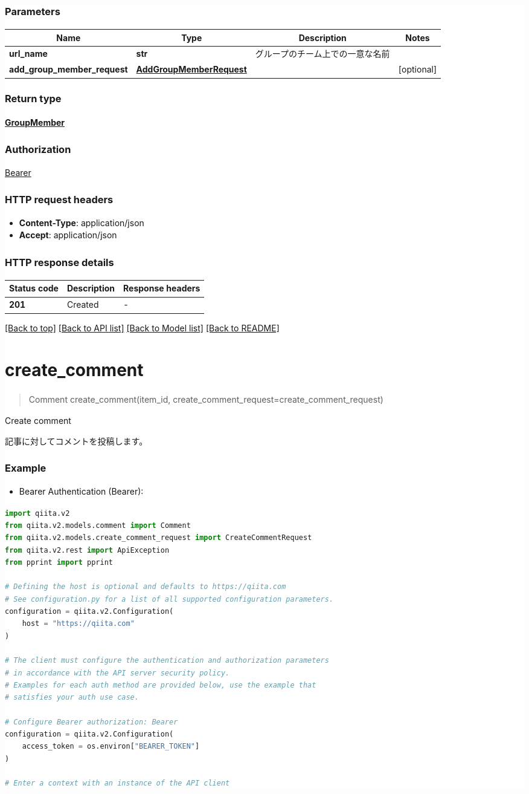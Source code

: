 

### Parameters


Name | Type | Description  | Notes
------------- | ------------- | ------------- | -------------
 **url_name** | **str**| グループのチーム上での一意な名前 | 
 **add_group_member_request** | [**AddGroupMemberRequest**](AddGroupMemberRequest.md)|  | [optional] 

### Return type

[**GroupMember**](GroupMember.md)

### Authorization

[Bearer](../README.md#Bearer)

### HTTP request headers

 - **Content-Type**: application/json
 - **Accept**: application/json

### HTTP response details

| Status code | Description | Response headers |
|-------------|-------------|------------------|
**201** | Created |  -  |

[[Back to top]](#) [[Back to API list]](../README.md#documentation-for-api-endpoints) [[Back to Model list]](../README.md#documentation-for-models) [[Back to README]](../README.md)

# **create_comment**
> Comment create_comment(item_id, create_comment_request=create_comment_request)

Create comment

記事に対してコメントを投稿します。

### Example

* Bearer Authentication (Bearer):

```python
import qiita.v2
from qiita.v2.models.comment import Comment
from qiita.v2.models.create_comment_request import CreateCommentRequest
from qiita.v2.rest import ApiException
from pprint import pprint

# Defining the host is optional and defaults to https://qiita.com
# See configuration.py for a list of all supported configuration parameters.
configuration = qiita.v2.Configuration(
    host = "https://qiita.com"
)

# The client must configure the authentication and authorization parameters
# in accordance with the API server security policy.
# Examples for each auth method are provided below, use the example that
# satisfies your auth use case.

# Configure Bearer authorization: Bearer
configuration = qiita.v2.Configuration(
    access_token = os.environ["BEARER_TOKEN"]
)

# Enter a context with an instance of the API client
```